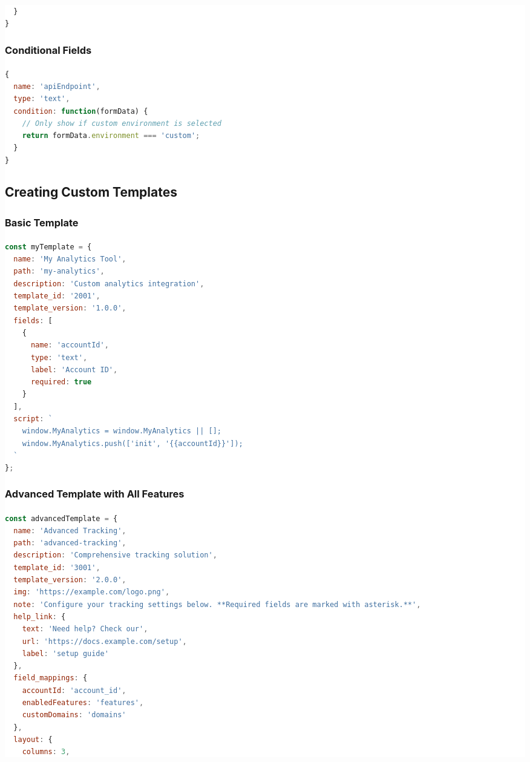 ```javascript
  }
}
```

### Conditional Fields
```javascript
{
  name: 'apiEndpoint',
  type: 'text',
  condition: function(formData) {
    // Only show if custom environment is selected
    return formData.environment === 'custom';
  }
}
```

## Creating Custom Templates

### Basic Template
```javascript
const myTemplate = {
  name: 'My Analytics Tool',
  path: 'my-analytics',
  description: 'Custom analytics integration',
  template_id: '2001',
  template_version: '1.0.0',
  fields: [
    {
      name: 'accountId',
      type: 'text',
      label: 'Account ID',
      required: true
    }
  ],
  script: `
    window.MyAnalytics = window.MyAnalytics || [];
    window.MyAnalytics.push(['init', '{{accountId}}']);
  `
};
```

### Advanced Template with All Features
```javascript
const advancedTemplate = {
  name: 'Advanced Tracking',
  path: 'advanced-tracking',
  description: 'Comprehensive tracking solution',
  template_id: '3001',
  template_version: '2.0.0',
  img: 'https://example.com/logo.png',
  note: 'Configure your tracking settings below. **Required fields are marked with asterisk.**',
  help_link: {
    text: 'Need help? Check our',
    url: 'https://docs.example.com/setup',
    label: 'setup guide'
  },
  field_mappings: {
    accountId: 'account_id',
    enabledFeatures: 'features',
    customDomains: 'domains'
  },
  layout: {
    columns: 3,
```